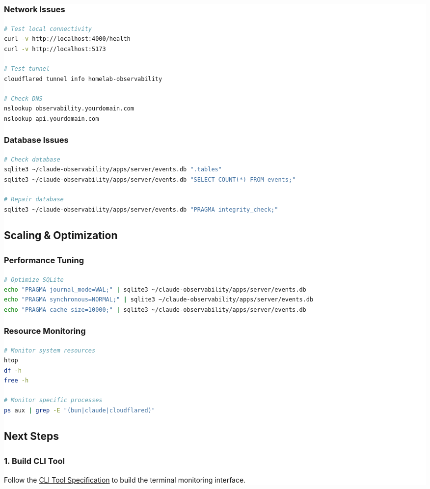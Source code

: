 ### Network Issues
```bash
# Test local connectivity
curl -v http://localhost:4000/health
curl -v http://localhost:5173

# Test tunnel
cloudflared tunnel info homelab-observability

# Check DNS
nslookup observability.yourdomain.com
nslookup api.yourdomain.com
```

### Database Issues
```bash
# Check database
sqlite3 ~/claude-observability/apps/server/events.db ".tables"
sqlite3 ~/claude-observability/apps/server/events.db "SELECT COUNT(*) FROM events;"

# Repair database
sqlite3 ~/claude-observability/apps/server/events.db "PRAGMA integrity_check;"
```

## Scaling & Optimization

### Performance Tuning
```bash
# Optimize SQLite
echo "PRAGMA journal_mode=WAL;" | sqlite3 ~/claude-observability/apps/server/events.db
echo "PRAGMA synchronous=NORMAL;" | sqlite3 ~/claude-observability/apps/server/events.db
echo "PRAGMA cache_size=10000;" | sqlite3 ~/claude-observability/apps/server/events.db
```

### Resource Monitoring
```bash
# Monitor system resources
htop
df -h
free -h

# Monitor specific processes
ps aux | grep -E "(bun|claude|cloudflared)"
```

## Next Steps

### 1. Build CLI Tool
Follow the [CLI Tool Specification](cli-tool-spec.md) to build the terminal monitoring interface.
